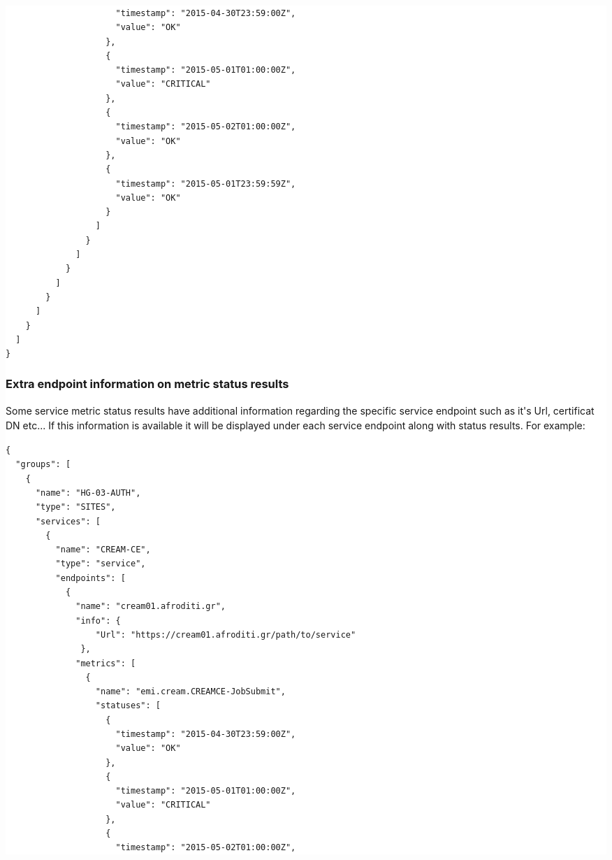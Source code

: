 ```
                      "timestamp": "2015-04-30T23:59:00Z",
                      "value": "OK"
                    },
                    {
                      "timestamp": "2015-05-01T01:00:00Z",
                      "value": "CRITICAL"
                    },
                    {
                      "timestamp": "2015-05-02T01:00:00Z",
                      "value": "OK"
                    },
                    {
                      "timestamp": "2015-05-01T23:59:59Z",
                      "value": "OK"
                    }
                  ]
                }
              ]
            }
          ]
        }
      ]
    }
  ]
}
```

### Extra endpoint information on metric status results

Some service metric status results have additional information regarding the specific service endpoint such as it's Url, certificat DN etc... If this information is available it will be displayed under each service endpoint along with status results. For example:



```
{
  "groups": [
    {
      "name": "HG-03-AUTH",
      "type": "SITES",
      "services": [
        {
          "name": "CREAM-CE",
          "type": "service",
          "endpoints": [
            {
              "name": "cream01.afroditi.gr",
              "info": {
                  "Url": "https://cream01.afroditi.gr/path/to/service"
               },
              "metrics": [
                {
                  "name": "emi.cream.CREAMCE-JobSubmit",
                  "statuses": [
                    {
                      "timestamp": "2015-04-30T23:59:00Z",
                      "value": "OK"
                    },
                    {
                      "timestamp": "2015-05-01T01:00:00Z",
                      "value": "CRITICAL"
                    },
                    {
                      "timestamp": "2015-05-02T01:00:00Z",
```